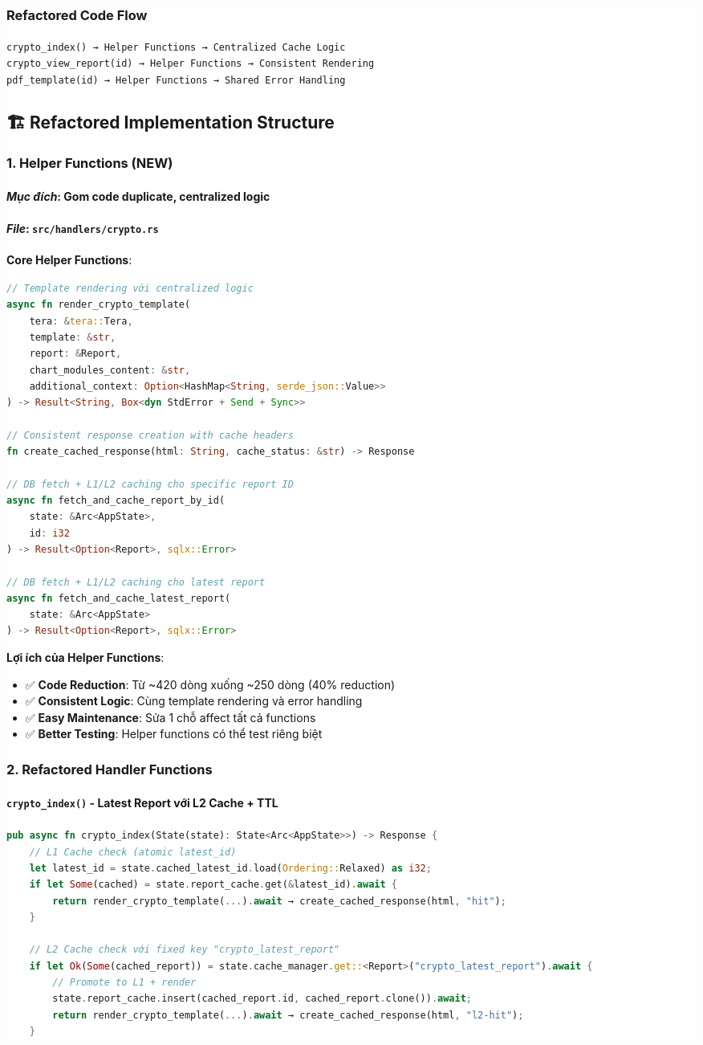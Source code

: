 ### Refactored Code Flow
```
crypto_index() → Helper Functions → Centralized Cache Logic
crypto_view_report(id) → Helper Functions → Consistent Rendering
pdf_template(id) → Helper Functions → Shared Error Handling
```

## 🏗️ Refactored Implementation Structure

### 1. **Helper Functions (NEW)** 
#### *Mục đích*: Gom code duplicate, centralized logic
#### *File*: `src/handlers/crypto.rs`

**Core Helper Functions**:
```rust
// Template rendering với centralized logic
async fn render_crypto_template(
    tera: &tera::Tera, 
    template: &str,
    report: &Report,
    chart_modules_content: &str,
    additional_context: Option<HashMap<String, serde_json::Value>>
) -> Result<String, Box<dyn StdError + Send + Sync>>

// Consistent response creation with cache headers
fn create_cached_response(html: String, cache_status: &str) -> Response

// DB fetch + L1/L2 caching cho specific report ID
async fn fetch_and_cache_report_by_id(
    state: &Arc<AppState>,
    id: i32
) -> Result<Option<Report>, sqlx::Error>

// DB fetch + L1/L2 caching cho latest report
async fn fetch_and_cache_latest_report(
    state: &Arc<AppState>
) -> Result<Option<Report>, sqlx::Error>
```

**Lợi ích của Helper Functions**:
- ✅ **Code Reduction**: Từ ~420 dòng xuống ~250 dòng (40% reduction)
- ✅ **Consistent Logic**: Cùng template rendering và error handling
- ✅ **Easy Maintenance**: Sửa 1 chỗ affect tất cả functions
- ✅ **Better Testing**: Helper functions có thể test riêng biệt

### 2. **Refactored Handler Functions**

#### `crypto_index()` - Latest Report với L2 Cache + TTL
```rust
pub async fn crypto_index(State(state): State<Arc<AppState>>) -> Response {
    // L1 Cache check (atomic latest_id)
    let latest_id = state.cached_latest_id.load(Ordering::Relaxed) as i32;
    if let Some(cached) = state.report_cache.get(&latest_id).await {
        return render_crypto_template(...).await → create_cached_response(html, "hit");
    }

    // L2 Cache check với fixed key "crypto_latest_report"
    if let Ok(Some(cached_report)) = state.cache_manager.get::<Report>("crypto_latest_report").await {
        // Promote to L1 + render
        state.report_cache.insert(cached_report.id, cached_report.clone()).await;
        return render_crypto_template(...).await → create_cached_response(html, "l2-hit");
    }
```
